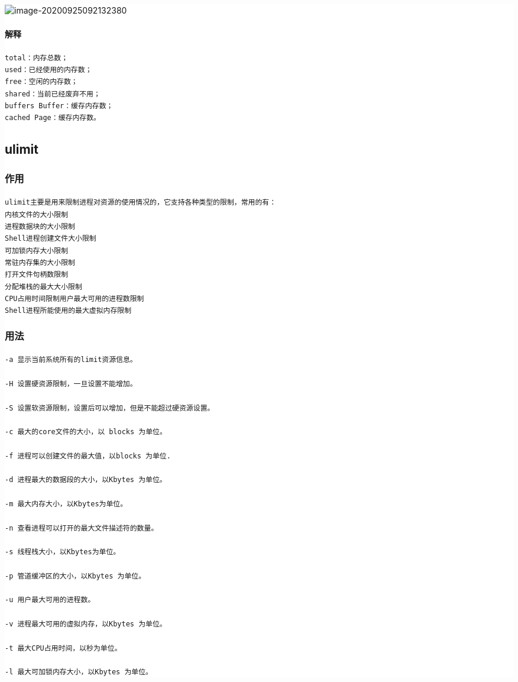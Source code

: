![image-20200925092132380](https://gitee.com/froggengo/cloudimage/raw/master/img/20210322093737.png)

#### 解释

```
total：内存总数；
used：已经使用的内存数；
free：空闲的内存数；
shared：当前已经废弃不用；
buffers Buffer：缓存内存数；
cached Page：缓存内存数。
```



## ulimit

### 作用

```shell
ulimit主要是用来限制进程对资源的使用情况的，它支持各种类型的限制，常用的有：
内核文件的大小限制
进程数据块的大小限制
Shell进程创建文件大小限制
可加锁内存大小限制
常驻内存集的大小限制
打开文件句柄数限制
分配堆栈的最大大小限制
CPU占用时间限制用户最大可用的进程数限制
Shell进程所能使用的最大虚拟内存限制
```

### 用法

```
-a 显示当前系统所有的limit资源信息。 

-H 设置硬资源限制，一旦设置不能增加。

-S 设置软资源限制，设置后可以增加，但是不能超过硬资源设置。

-c 最大的core文件的大小，以 blocks 为单位。

-f 进程可以创建文件的最大值，以blocks 为单位.

-d 进程最大的数据段的大小，以Kbytes 为单位。

-m 最大内存大小，以Kbytes为单位。

-n 查看进程可以打开的最大文件描述符的数量。

-s 线程栈大小，以Kbytes为单位。

-p 管道缓冲区的大小，以Kbytes 为单位。

-u 用户最大可用的进程数。

-v 进程最大可用的虚拟内存，以Kbytes 为单位。

-t 最大CPU占用时间，以秒为单位。

-l 最大可加锁内存大小，以Kbytes 为单位。

```
